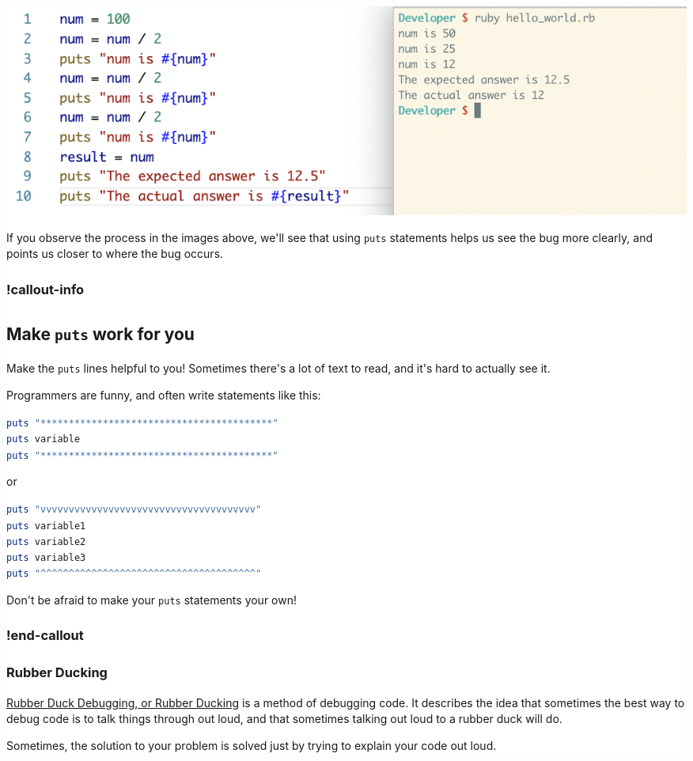 ![One window with Ruby code with a bug and a lot of puts statements, and one window with terminal showing those puts statements](images/intro_debugging-puts_2.png)

If you observe the process in the images above, we'll see that using `puts` statements helps us see the bug more clearly, and points us closer to where the bug occurs.


### !callout-info

## Make `puts` work for you
Make the `puts` lines helpful to you! Sometimes there's a lot of text to read, and it's hard to actually see it.

Programmers are funny, and often write statements like this:

```ruby
puts "*****************************************"
puts variable
puts "*****************************************"
```

or

```ruby
puts "vvvvvvvvvvvvvvvvvvvvvvvvvvvvvvvvvvvvvv"
puts variable1
puts variable2
puts variable3
puts "^^^^^^^^^^^^^^^^^^^^^^^^^^^^^^^^^^^^^^"
```

Don't be afraid to make your `puts` statements your own!

### !end-callout

### Rubber Ducking

[Rubber Duck Debugging, or Rubber Ducking](https://en.wikipedia.org/wiki/Rubber_duck_debugging) is a method of debugging code. It describes the idea that sometimes the best way to debug code is to talk things through out loud, and that sometimes talking out loud to a rubber duck will do.

Sometimes, the solution to your problem is solved just by trying to explain your code out loud.
